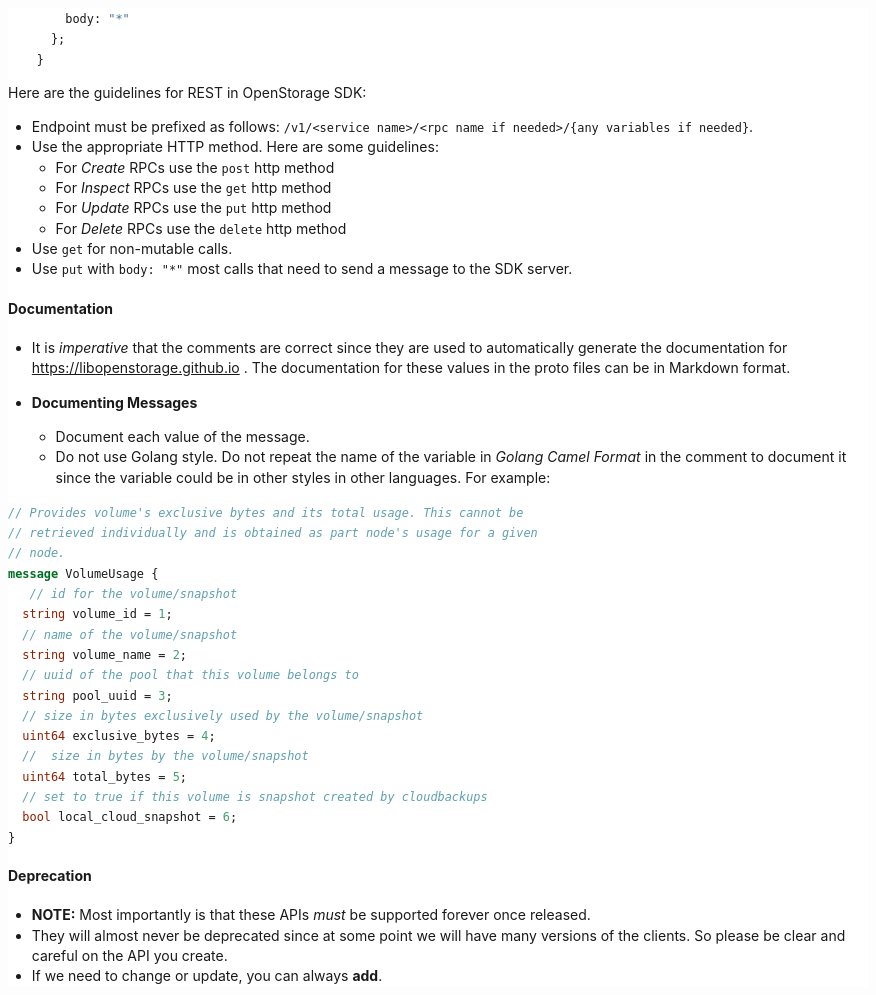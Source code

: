 ```proto
        body: "*"
      };
    }
```

Here are the guidelines for REST in OpenStorage SDK:

* Endpoint must be prefixed as follows: `/v1/<service name>/<rpc name if needed>/{any variables if needed}`.
* Use the appropriate HTTP method. Here are some guidelines:
    * For _Create_ RPCs use the `post` http method
    * For _Inspect_ RPCs use the `get` http method
    * For _Update_ RPCs use the `put` http method
    * For _Delete_ RPCs use the `delete` http method
* Use `get` for non-mutable calls.
* Use `put` with `body: "*"` most calls that need to send a message to the SDK server.

#### Documentation

* It is _imperative_ that the comments are correct since they are used to automatically generate the documentation for https://libopenstorage.github.io . The documentation for these values in the proto files can be in Markdown format.

* **Documenting Messages**
    * Document each value of the message.
    * Do not use Golang style. Do not repeat the name of the variable in _Golang Camel Format_ in the comment to document it since the variable could be in other styles in other languages. For example:

```proto
// Provides volume's exclusive bytes and its total usage. This cannot be
// retrieved individually and is obtained as part node's usage for a given
// node.
message VolumeUsage {
   // id for the volume/snapshot
  string volume_id = 1;
  // name of the volume/snapshot
  string volume_name = 2;
  // uuid of the pool that this volume belongs to
  string pool_uuid = 3;
  // size in bytes exclusively used by the volume/snapshot
  uint64 exclusive_bytes = 4;
  //  size in bytes by the volume/snapshot
  uint64 total_bytes = 5;
  // set to true if this volume is snapshot created by cloudbackups
  bool local_cloud_snapshot = 6;
}
```

#### Deprecation

* **NOTE:** Most importantly is that these APIs _must_ be supported forever once released. 
* They will almost never be deprecated since at some point we will have many versions of the clients. So please be clear and careful on the API you create.
* If we need to change or update, you can always **add**.
